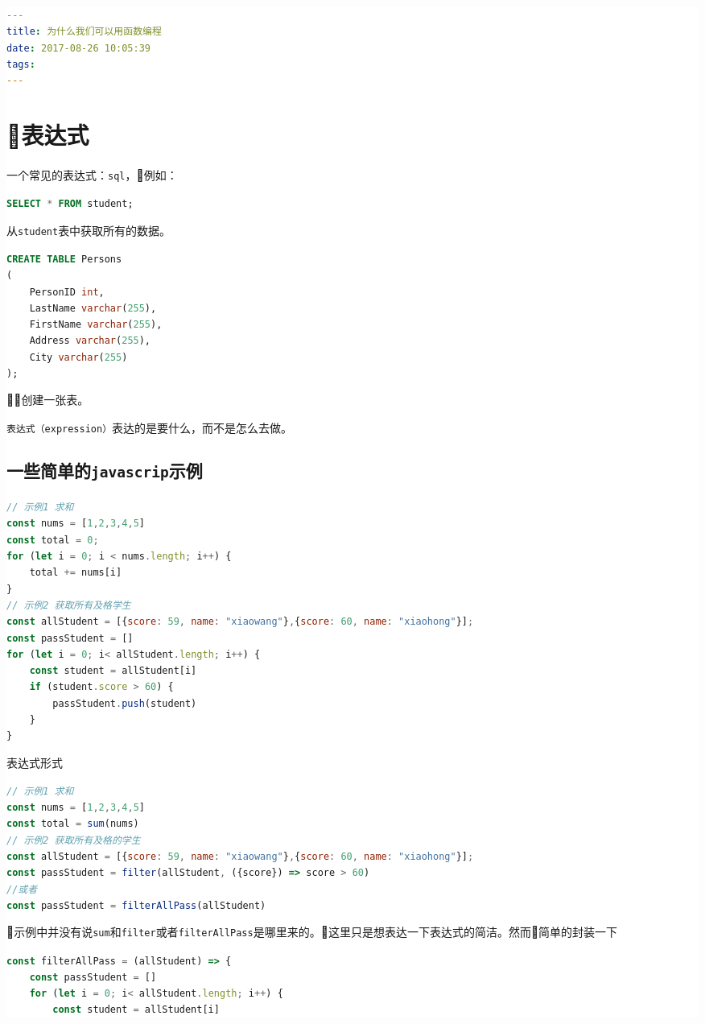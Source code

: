 ```yaml
---
title: 为什么我们可以用函数编程
date: 2017-08-26 10:05:39
tags:
---
```


# 表达式

一个常见的表达式：`sql`，例如：
```sql
SELECT * FROM student;
```
从`student`表中获取所有的数据。

```sql
CREATE TABLE Persons
(
    PersonID int,
    LastName varchar(255),
    FirstName varchar(255),
    Address varchar(255),
    City varchar(255)
);
```
创建一张表。

`表达式（expression）`表达的是要什么，而不是怎么去做。

## 一些简单的`javascrip`示例
```javascript
// 示例1 求和
const nums = [1,2,3,4,5]
const total = 0;
for (let i = 0; i < nums.length; i++) {
    total += nums[i]
}
// 示例2 获取所有及格学生
const allStudent = [{score: 59, name: "xiaowang"},{score: 60, name: "xiaohong"}];
const passStudent = []
for (let i = 0; i< allStudent.length; i++) {
    const student = allStudent[i]
    if (student.score > 60) {
        passStudent.push(student)
    }
}
```
表达式形式
```javascript
// 示例1 求和
const nums = [1,2,3,4,5]
const total = sum(nums)
// 示例2 获取所有及格的学生
const allStudent = [{score: 59, name: "xiaowang"},{score: 60, name: "xiaohong"}];
const passStudent = filter(allStudent, ({score}) => score > 60)
//或者 
const passStudent = filterAllPass(allStudent)
```
示例中并没有说`sum`和`filter`或者`filterAllPass`是哪里来的。这里只是想表达一下表达式的简洁。然而简单的封装一下
```javascript
const filterAllPass = (allStudent) => {
    const passStudent = []
    for (let i = 0; i< allStudent.length; i++) {
        const student = allStudent[i]
```